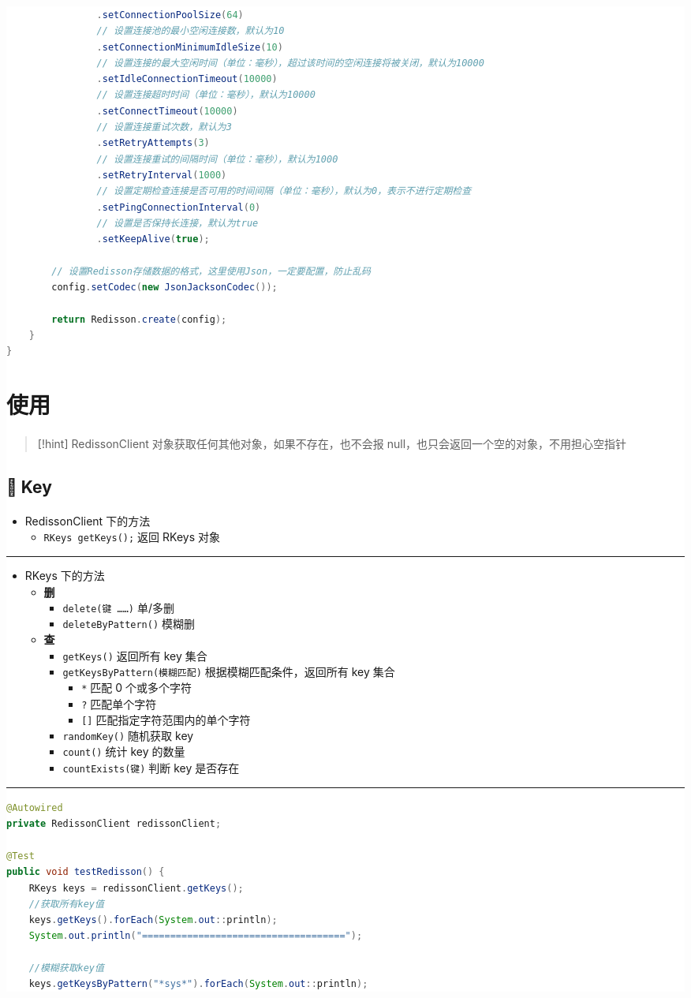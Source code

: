 ```java
                .setConnectionPoolSize(64)  
                // 设置连接池的最小空闲连接数，默认为10  
                .setConnectionMinimumIdleSize(10)  
                // 设置连接的最大空闲时间（单位：毫秒），超过该时间的空闲连接将被关闭，默认为10000  
                .setIdleConnectionTimeout(10000)  
                // 设置连接超时时间（单位：毫秒），默认为10000  
                .setConnectTimeout(10000)  
                // 设置连接重试次数，默认为3  
                .setRetryAttempts(3)  
                // 设置连接重试的间隔时间（单位：毫秒），默认为1000  
                .setRetryInterval(1000)  
                // 设置定期检查连接是否可用的时间间隔（单位：毫秒），默认为0，表示不进行定期检查  
                .setPingConnectionInterval(0)  
                // 设置是否保持长连接，默认为true  
                .setKeepAlive(true);  
                
	    // 设置Redisson存储数据的格式，这里使用Json，一定要配置，防止乱码 
		config.setCodec(new JsonJacksonCodec());
  
        return Redisson.create(config);  
    }  
}
```

# 使用
>[!hint] RedissonClient 对象获取任何其他对象，如果不存在，也不会报 null，也只会返回一个空的对象，不用担心空指针

## 💛 Key
- RedissonClient 下的方法
	- `RKeys getKeys();` 返回 RKeys 对象

---

- RKeys 下的方法
	- **删**
		- `delete(键 ……)` 单/多删
		- `deleteByPattern()` 模糊删
	- **查**
		- `getKeys()` 返回所有 key 集合
		- `getKeysByPattern(模糊匹配)` 根据模糊匹配条件，返回所有 key 集合
			- `*` 匹配 0 个或多个字符
			- `?` 匹配单个字符
			- `[]` 匹配指定字符范围内的单个字符
		- `randomKey()` 随机获取 key
		- `count()` 统计 key 的数量
		- `countExists(键)` 判断 key 是否存在

---

```java
@Autowired  
private RedissonClient redissonClient;

@Test
public void testRedisson() {
	RKeys keys = redissonClient.getKeys();
	//获取所有key值
	keys.getKeys().forEach(System.out::println);
	System.out.println("====================================");

	//模糊获取key值
	keys.getKeysByPattern("*sys*").forEach(System.out::println);

```